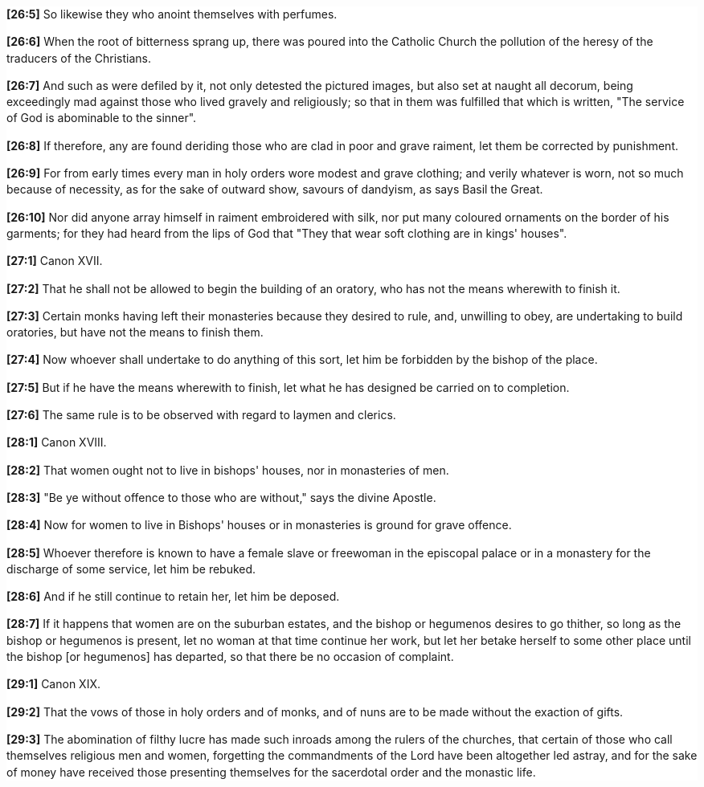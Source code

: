 **[26:5]** So likewise they who anoint themselves with perfumes.

**[26:6]** When the root of bitterness sprang up, there was poured into the Catholic Church the pollution of the heresy of the traducers of the Christians.

**[26:7]** And such as were defiled by it, not only detested the pictured images, but also set at naught all decorum, being exceedingly mad against those who lived gravely and religiously; so that in them was fulfilled that which is written, "The service of God is abominable to the sinner".

**[26:8]** If therefore, any are found deriding those who are clad in poor and grave raiment, let them be corrected by punishment.

**[26:9]** For from early times every man in holy orders wore modest and grave clothing; and verily whatever is worn, not so much because of necessity, as for the sake of outward show, savours of dandyism, as says Basil the Great.

**[26:10]** Nor did anyone array himself in raiment embroidered with silk, nor put many coloured ornaments on the border of his garments; for they had heard from the lips of God that "They that wear soft clothing are in kings' houses".

**[27:1]** Canon XVII.

**[27:2]** That he shall not be allowed to begin the building of an oratory, who has not the means wherewith to finish it.

**[27:3]** Certain monks having left their monasteries because they desired to rule, and, unwilling to obey, are undertaking to build oratories, but have not the means to finish them.

**[27:4]** Now whoever shall undertake to do anything of this sort, let him be forbidden by the bishop of the place.

**[27:5]** But if he have the means wherewith to finish, let what he has designed be carried on to completion.

**[27:6]** The same rule is to be observed with regard to laymen and clerics.

**[28:1]** Canon XVIII.

**[28:2]** That women ought not to live in bishops' houses, nor in monasteries of men.

**[28:3]** "Be ye without offence to those who are without," says the divine Apostle.

**[28:4]** Now for women to live in Bishops' houses or in monasteries is ground for grave offence.

**[28:5]** Whoever therefore is known to have a female slave or freewoman in the episcopal palace or in a monastery for the discharge of some service, let him be rebuked.

**[28:6]** And if he still continue to retain her, let him be deposed.

**[28:7]** If it happens that women are on the suburban estates, and the bishop or hegumenos desires to go thither, so long as the bishop or hegumenos is present, let no woman at that time continue her work, but let her betake herself to some other place until the bishop [or hegumenos] has departed, so that there be no occasion of complaint.

**[29:1]** Canon XIX.

**[29:2]** That the vows of those in holy orders and of monks, and of nuns are to be made without the exaction of gifts.

**[29:3]** The abomination of filthy lucre has made such inroads among the rulers of the churches, that certain of those who call themselves religious men and women, forgetting the commandments of the Lord have been altogether led astray, and for the sake of money have received those presenting themselves for the sacerdotal order and the monastic life.
